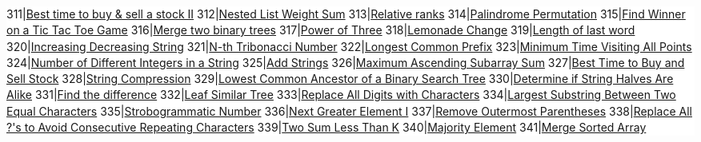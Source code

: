 311|[Best time to buy & sell a stock II](https://github.com/varunu28/LeetCode-Java-Solutions/tree/master/Easy/Best%20time%20to%20buy%20&%20sell%20a%20stock%20II.java)
312|[Nested List Weight Sum](https://github.com/varunu28/LeetCode-Java-Solutions/tree/master/Easy/Nested%20List%20Weight%20Sum.java)
313|[Relative ranks](https://github.com/varunu28/LeetCode-Java-Solutions/tree/master/Easy/Relative%20ranks.java)
314|[Palindrome Permutation](https://github.com/varunu28/LeetCode-Java-Solutions/tree/master/Easy/Palindrome%20Permutation.java)
315|[Find Winner on a Tic Tac Toe Game](https://github.com/varunu28/LeetCode-Java-Solutions/tree/master/Easy/Find%20Winner%20on%20a%20Tic%20Tac%20Toe%20Game.java)
316|[Merge two binary trees](https://github.com/varunu28/LeetCode-Java-Solutions/tree/master/Easy/Merge%20two%20binary%20trees.java)
317|[Power of Three](https://github.com/varunu28/LeetCode-Java-Solutions/tree/master/Easy/Power%20of%20Three.java)
318|[Lemonade Change](https://github.com/varunu28/LeetCode-Java-Solutions/tree/master/Easy/Lemonade%20Change.java)
319|[Length of last word](https://github.com/varunu28/LeetCode-Java-Solutions/tree/master/Easy/Length%20of%20last%20word.java)
320|[Increasing Decreasing String](https://github.com/varunu28/LeetCode-Java-Solutions/tree/master/Easy/Increasing%20Decreasing%20String.java)
321|[N-th Tribonacci Number](https://github.com/varunu28/LeetCode-Java-Solutions/tree/master/Easy/N-th%20Tribonacci%20Number.java)
322|[Longest Common Prefix](https://github.com/varunu28/LeetCode-Java-Solutions/tree/master/Easy/Longest%20Common%20Prefix.java)
323|[Minimum Time Visiting All Points](https://github.com/varunu28/LeetCode-Java-Solutions/tree/master/Easy/Minimum%20Time%20Visiting%20All%20Points.java)
324|[Number of Different Integers in a String](https://github.com/varunu28/LeetCode-Java-Solutions/tree/master/Easy/Number%20of%20Different%20Integers%20in%20a%20String.java)
325|[Add Strings](https://github.com/varunu28/LeetCode-Java-Solutions/tree/master/Easy/Add%20Strings.java)
326|[Maximum Ascending Subarray Sum](https://github.com/varunu28/LeetCode-Java-Solutions/tree/master/Easy/Maximum%20Ascending%20Subarray%20Sum.java)
327|[Best Time to Buy and Sell Stock](https://github.com/varunu28/LeetCode-Java-Solutions/tree/master/Easy/Best%20Time%20to%20Buy%20and%20Sell%20Stock.java)
328|[String Compression](https://github.com/varunu28/LeetCode-Java-Solutions/tree/master/Easy/String%20Compression.java)
329|[Lowest Common Ancestor of a Binary Search Tree](https://github.com/varunu28/LeetCode-Java-Solutions/tree/master/Easy/Lowest%20Common%20Ancestor%20of%20a%20Binary%20Search%20Tree.java)
330|[Determine if String Halves Are Alike](https://github.com/varunu28/LeetCode-Java-Solutions/tree/master/Easy/Determine%20if%20String%20Halves%20Are%20Alike.java)
331|[Find the difference](https://github.com/varunu28/LeetCode-Java-Solutions/tree/master/Easy/Find%20the%20difference.java)
332|[Leaf Similar Tree](https://github.com/varunu28/LeetCode-Java-Solutions/tree/master/Easy/Leaf%20Similar%20Tree.java)
333|[Replace All Digits with Characters](https://github.com/varunu28/LeetCode-Java-Solutions/tree/master/Easy/Replace%20All%20Digits%20with%20Characters.java)
334|[Largest Substring Between Two Equal Characters](https://github.com/varunu28/LeetCode-Java-Solutions/tree/master/Easy/Largest%20Substring%20Between%20Two%20Equal%20Characters.java)
335|[Strobogrammatic Number](https://github.com/varunu28/LeetCode-Java-Solutions/tree/master/Easy/Strobogrammatic%20Number.java)
336|[Next Greater Element I](https://github.com/varunu28/LeetCode-Java-Solutions/tree/master/Easy/Next%20Greater%20Element%20I.java)
337|[Remove Outermost Parentheses](https://github.com/varunu28/LeetCode-Java-Solutions/tree/master/Easy/Remove%20Outermost%20Parentheses.java)
338|[Replace All ?'s to Avoid Consecutive Repeating Characters](https://github.com/varunu28/LeetCode-Java-Solutions/tree/master/Easy/Replace%20All%20?'s%20to%20Avoid%20Consecutive%20Repeating%20Characters.java)
339|[Two Sum Less Than K](https://github.com/varunu28/LeetCode-Java-Solutions/tree/master/Easy/Two%20Sum%20Less%20Than%20K.java)
340|[Majority Element](https://github.com/varunu28/LeetCode-Java-Solutions/tree/master/Easy/Majority%20Element.java)
341|[Merge Sorted Array](https://github.com/varunu28/LeetCode-Java-Solutions/tree/master/Easy/Merge%20Sorted%20Array.java)